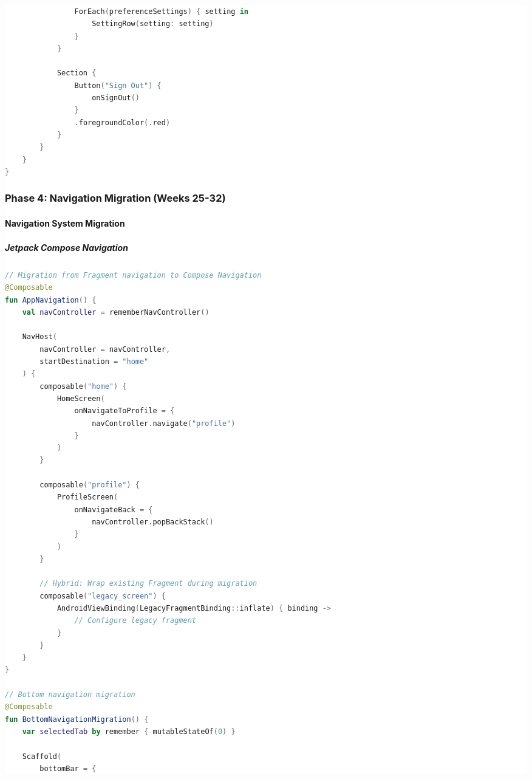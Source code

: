 ```swift
                ForEach(preferenceSettings) { setting in
                    SettingRow(setting: setting)
                }
            }
            
            Section {
                Button("Sign Out") {
                    onSignOut()
                }
                .foregroundColor(.red)
            }
        }
    }
}
```

### Phase 4: Navigation Migration (Weeks 25-32)

#### Navigation System Migration

##### Jetpack Compose Navigation
```kotlin
// Migration from Fragment navigation to Compose Navigation
@Composable
fun AppNavigation() {
    val navController = rememberNavController()
    
    NavHost(
        navController = navController,
        startDestination = "home"
    ) {
        composable("home") {
            HomeScreen(
                onNavigateToProfile = {
                    navController.navigate("profile")
                }
            )
        }
        
        composable("profile") {
            ProfileScreen(
                onNavigateBack = {
                    navController.popBackStack()
                }
            )
        }
        
        // Hybrid: Wrap existing Fragment during migration
        composable("legacy_screen") {
            AndroidViewBinding(LegacyFragmentBinding::inflate) { binding ->
                // Configure legacy fragment
            }
        }
    }
}

// Bottom navigation migration
@Composable
fun BottomNavigationMigration() {
    var selectedTab by remember { mutableStateOf(0) }
    
    Scaffold(
        bottomBar = {
```